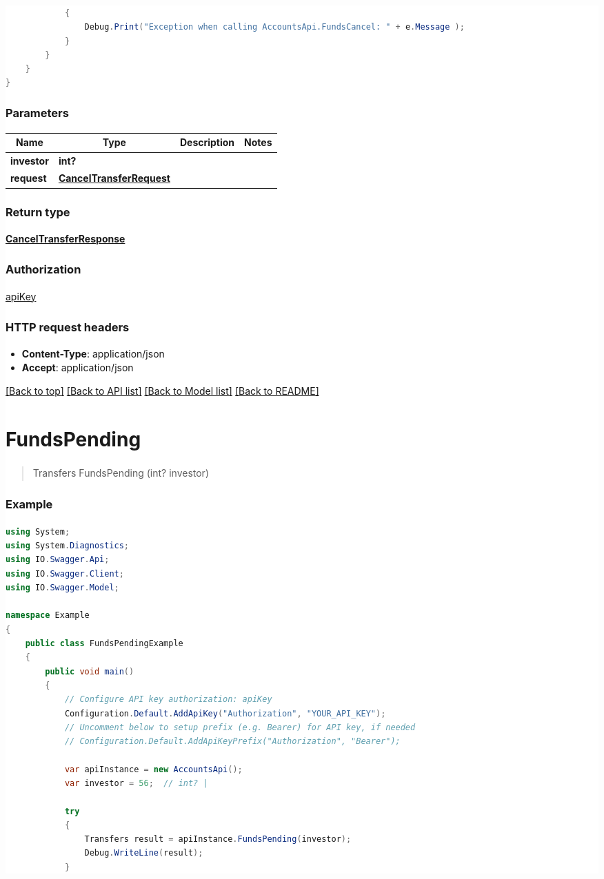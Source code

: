 ```csharp
            {
                Debug.Print("Exception when calling AccountsApi.FundsCancel: " + e.Message );
            }
        }
    }
}
```

### Parameters

Name | Type | Description  | Notes
------------- | ------------- | ------------- | -------------
 **investor** | **int?**|  | 
 **request** | [**CancelTransferRequest**](CancelTransferRequest.md)|  | 

### Return type

[**CancelTransferResponse**](CancelTransferResponse.md)

### Authorization

[apiKey](../README.md#apiKey)

### HTTP request headers

 - **Content-Type**: application/json
 - **Accept**: application/json

[[Back to top]](#) [[Back to API list]](../README.md#documentation-for-api-endpoints) [[Back to Model list]](../README.md#documentation-for-models) [[Back to README]](../README.md)

<a name="fundspending"></a>
# **FundsPending**
> Transfers FundsPending (int? investor)



### Example
```csharp
using System;
using System.Diagnostics;
using IO.Swagger.Api;
using IO.Swagger.Client;
using IO.Swagger.Model;

namespace Example
{
    public class FundsPendingExample
    {
        public void main()
        {
            // Configure API key authorization: apiKey
            Configuration.Default.AddApiKey("Authorization", "YOUR_API_KEY");
            // Uncomment below to setup prefix (e.g. Bearer) for API key, if needed
            // Configuration.Default.AddApiKeyPrefix("Authorization", "Bearer");

            var apiInstance = new AccountsApi();
            var investor = 56;  // int? | 

            try
            {
                Transfers result = apiInstance.FundsPending(investor);
                Debug.WriteLine(result);
            }
```